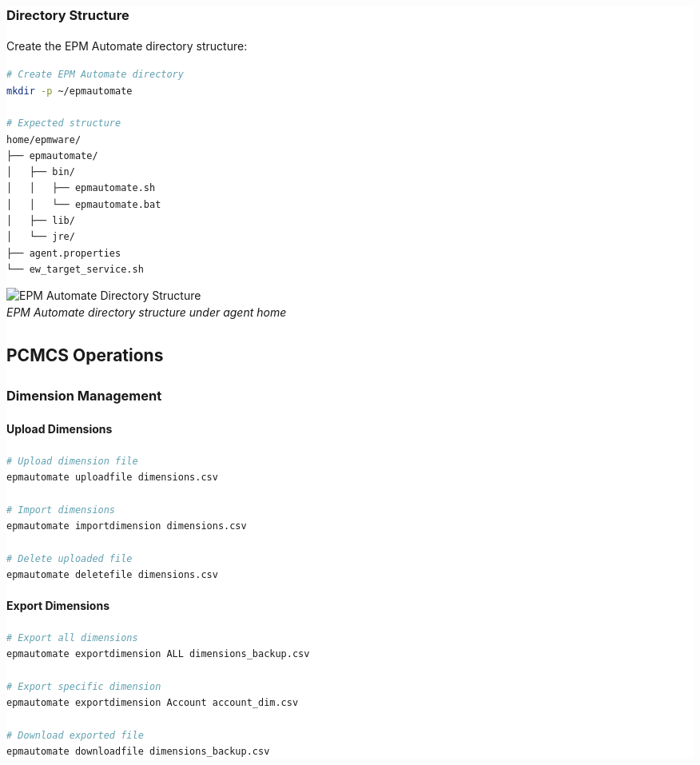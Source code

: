 ### Directory Structure

Create the EPM Automate directory structure:

```bash
# Create EPM Automate directory
mkdir -p ~/epmautomate

# Expected structure
home/epmware/
├── epmautomate/
│   ├── bin/
│   │   ├── epmautomate.sh
│   │   └── epmautomate.bat
│   ├── lib/
│   └── jre/
├── agent.properties
└── ew_target_service.sh
```

![EPM Automate Directory Structure](../../assets/images/integration/epmautomate-directory.png)<br/>
*EPM Automate directory structure under agent home*

## PCMCS Operations

### Dimension Management

#### Upload Dimensions

```bash
# Upload dimension file
epmautomate uploadfile dimensions.csv

# Import dimensions
epmautomate importdimension dimensions.csv

# Delete uploaded file
epmautomate deletefile dimensions.csv
```

#### Export Dimensions

```bash
# Export all dimensions
epmautomate exportdimension ALL dimensions_backup.csv

# Export specific dimension
epmautomate exportdimension Account account_dim.csv

# Download exported file
epmautomate downloadfile dimensions_backup.csv
```
